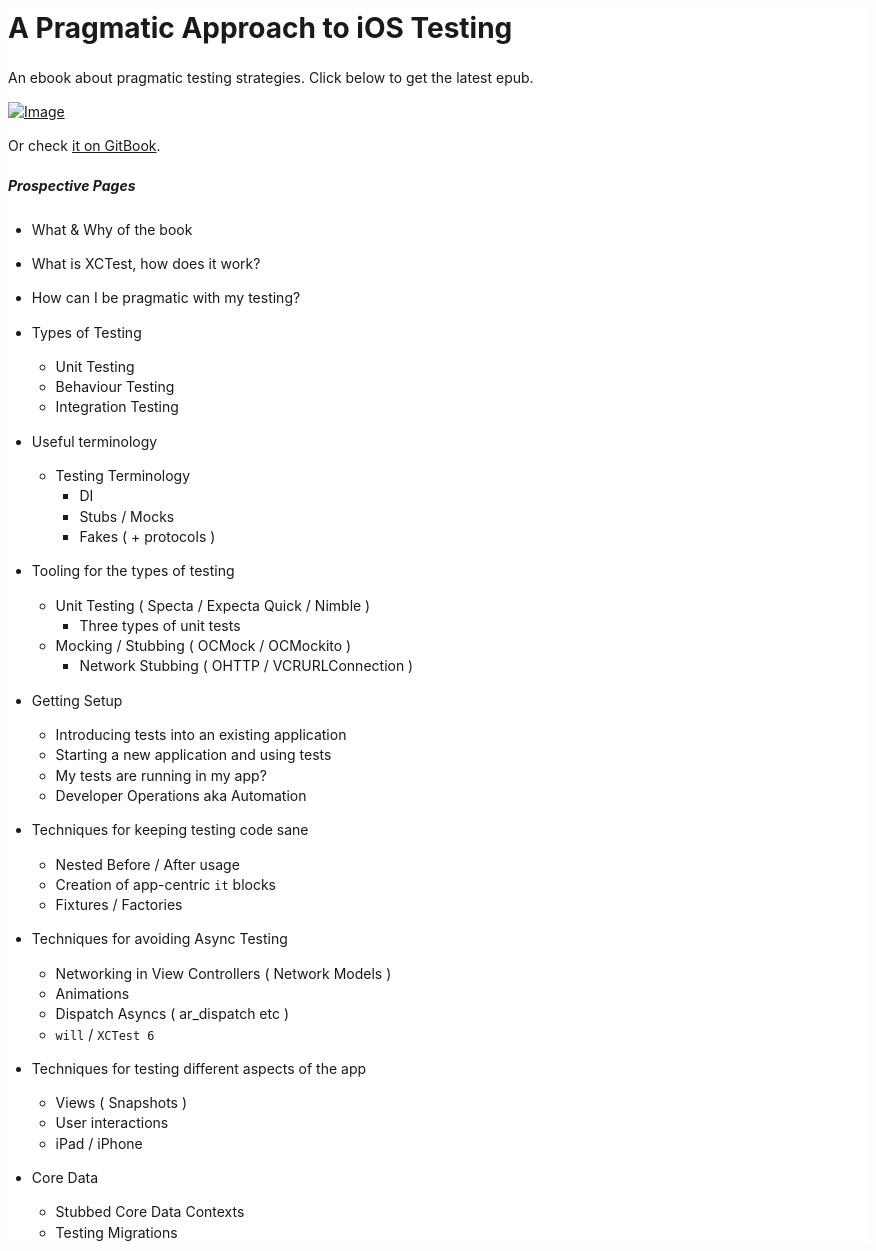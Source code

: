 A Pragmatic Approach to iOS Testing
===============

An ebook about pragmatic testing strategies. Click below to get the latest epub.

[ ![Image](assets/Cover.png "Pragmatic iOS Testing") ](https://github.com/orta/pragmatic-testing/blob/master/pragmatic_testing.epub?raw=true "Download epub")

Or check [it on GitBook](https://www.gitbook.com/book/orta/pragmatic-ios-testing/details).

##### Prospective Pages

* What & Why of the book
* What is XCTest, how does it work?
* How can I be pragmatic with my testing?

* Types of Testing
  * Unit Testing
  * Behaviour Testing
  * Integration Testing

* Useful terminology
  * Testing Terminology
	* DI
	* Stubs / Mocks
	* Fakes ( + protocols )

* Tooling for the types of testing
  * Unit Testing ( Specta / Expecta Quick / Nimble )
     * Three types of unit tests
  * Mocking / Stubbing ( OCMock / OCMockito )
	* Network Stubbing ( OHTTP / VCRURLConnection )

* Getting Setup
  * Introducing tests into an existing application
  * Starting a new application and using tests
  * My tests are running in my app?
  * Developer Operations aka Automation

* Techniques for keeping testing code sane
  * Nested Before / After usage
  * Creation of app-centric `it` blocks
  * Fixtures / Factories

* Techniques for avoiding Async Testing
  * Networking in View Controllers ( Network Models )
  * Animations
  * Dispatch Asyncs ( ar\_dispatch etc )
  * `will` / `XCTest 6`

* Techniques for testing different aspects of the app
  * Views ( Snapshots )
  * User interactions
  * iPad / iPhone

* Core Data
  * Stubbed Core Data Contexts
  * Testing Migrations
